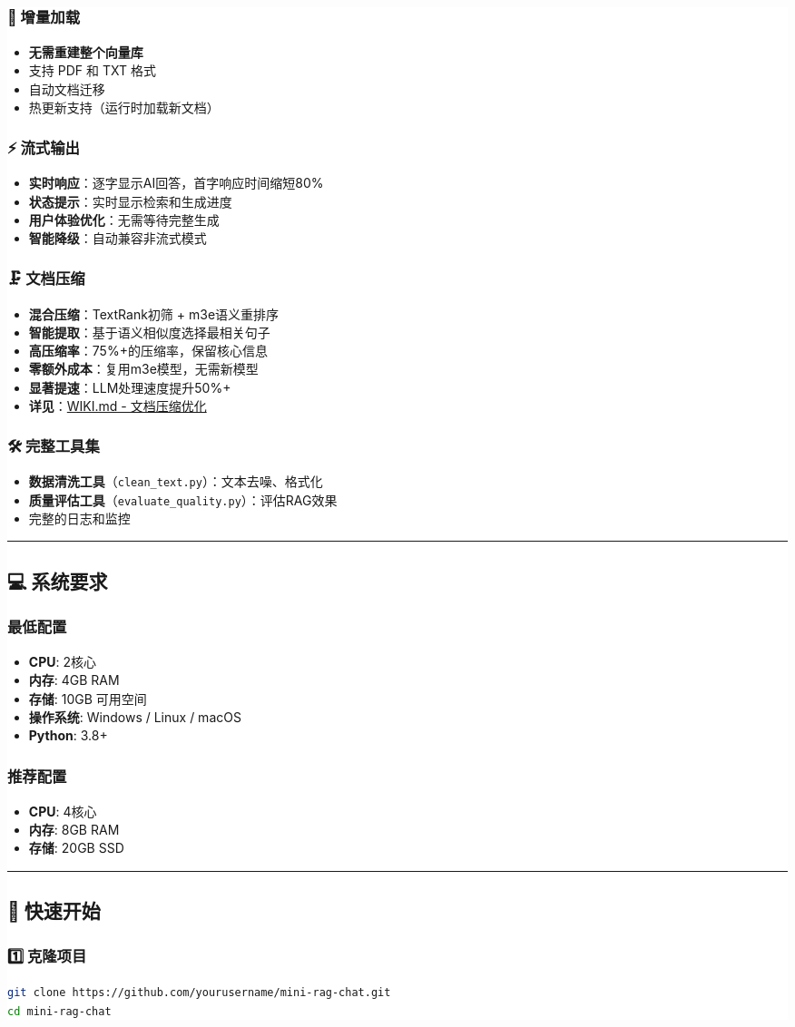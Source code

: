 ### 🔄 增量加载
- **无需重建整个向量库**
- 支持 PDF 和 TXT 格式
- 自动文档迁移
- 热更新支持（运行时加载新文档）

### ⚡ 流式输出
- **实时响应**：逐字显示AI回答，首字响应时间缩短80%
- **状态提示**：实时显示检索和生成进度
- **用户体验优化**：无需等待完整生成
- **智能降级**：自动兼容非流式模式

### 🗜️ 文档压缩
- **混合压缩**：TextRank初筛 + m3e语义重排序
- **智能提取**：基于语义相似度选择最相关句子
- **高压缩率**：75%+的压缩率，保留核心信息
- **零额外成本**：复用m3e模型，无需新模型
- **显著提速**：LLM处理速度提升50%+
- **详见**：[WIKI.md - 文档压缩优化](WIKI.md#-文档压缩优化)

### 🛠️ 完整工具集
- **数据清洗工具**（`clean_text.py`）：文本去噪、格式化
- **质量评估工具**（`evaluate_quality.py`）：评估RAG效果
- 完整的日志和监控

---

## 💻 系统要求

### 最低配置
- **CPU**: 2核心
- **内存**: 4GB RAM
- **存储**: 10GB 可用空间
- **操作系统**: Windows / Linux / macOS
- **Python**: 3.8+

### 推荐配置
- **CPU**: 4核心
- **内存**: 8GB RAM
- **存储**: 20GB SSD

---

## 🚀 快速开始

### 1️⃣ 克隆项目

```bash
git clone https://github.com/yourusername/mini-rag-chat.git
cd mini-rag-chat
```
